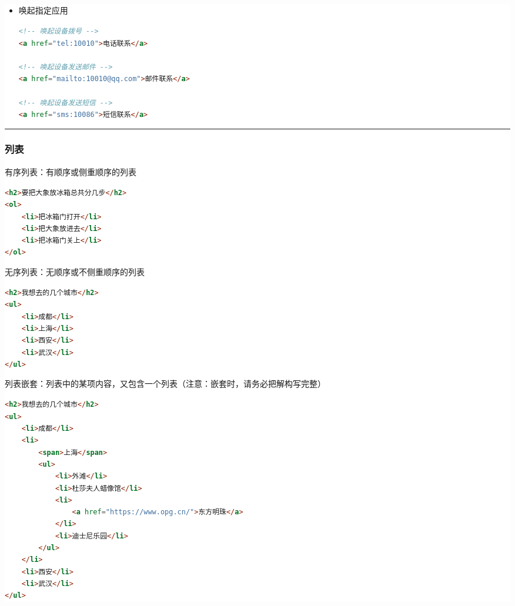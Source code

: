 * 唤起指定应用

  ```html
  <!-- 唤起设备拨号 --> 
  <a href="tel:10010">电话联系</a> 
  
  <!-- 唤起设备发送邮件 --> 
  <a href="mailto:10010@qq.com">邮件联系</a> 
  
  <!-- 唤起设备发送短信 --> 
  <a href="sms:10086">短信联系</a>
  ```



------

### 列表



有序列表：有顺序或侧重顺序的列表

```html
<h2>要把大象放冰箱总共分几步</h2> 
<ol>
	<li>把冰箱门打开</li> 
	<li>把大象放进去</li> 
	<li>把冰箱门关上</li>
</ol>
```



无序列表：无顺序或不侧重顺序的列表

```html
<h2>我想去的几个城市</h2> 
<ul>
	<li>成都</li> 
	<li>上海</li> 
	<li>西安</li> 
	<li>武汉</li>
</ul>
```



列表嵌套：列表中的某项内容，又包含一个列表（注意：嵌套时，请务必把解构写完整）

```html
<h2>我想去的几个城市</h2>
<ul>
    <li>成都</li>
    <li>
        <span>上海</span>
        <ul>
            <li>外滩</li>
            <li>杜莎夫人蜡像馆</li>
            <li>
                <a href="https://www.opg.cn/">东方明珠</a>
            </li>
            <li>迪士尼乐园</li>
        </ul>
    </li>
    <li>西安</li>
    <li>武汉</li>
</ul>
```

